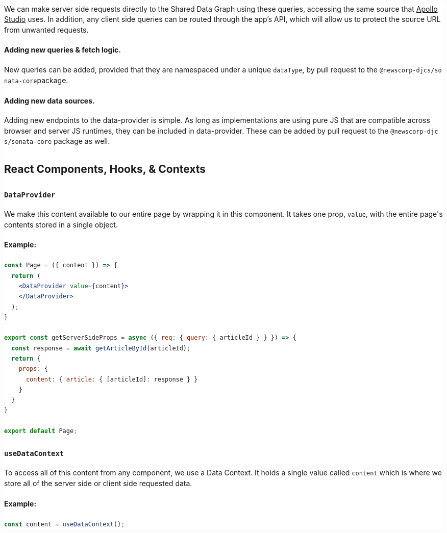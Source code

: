 We can make server side requests directly to the Shared Data Graph using these queries, accessing the same source that [Apollo Studio](https://studio.apollographql.com/org/dj-shared-data/graphs) uses. In addition, any client side queries can be routed through the app’s API, which will allow us to protect the source URL from unwanted requests.

#### Adding new queries & fetch logic.

New queries can be added, provided that they are namespaced under a unique `dataType`, by pull request to the `@newscorp-djcs/sonata-core`package.

#### Adding new data sources.

Adding new endpoints to the data-provider is simple. As long as implementations are using pure JS that are compatible across browser and server JS runtimes, they can be included in data-provider. These can be added by pull request to the `@newscorp-djcs/sonata-core` package as well.

## React Components, Hooks, & Contexts

### `DataProvider`

We make this content available to our entire page by wrapping it in this component. It takes one prop, `value`, with the entire page's contents stored in a single object.

#### Example:
```jsx
const Page = ({ content }) => {
  return (
    <DataProvider value={content}>
    </DataProvider>
  );
}

export const getServerSideProps = async ({ req: { query: { articleId } } }) => {
  const response = await getArticleById(articleId);
  return {
    props: {
      content: { article: { [articleId]: response } }
    }
  }
}

export default Page;
```

### `useDataContext`

To access all of this content from any component, we use a Data Context. It holds a single value called `content` which is where we store all of the server side or client side requested data.

#### Example:
```javascript
const content = useDataContext();
```
